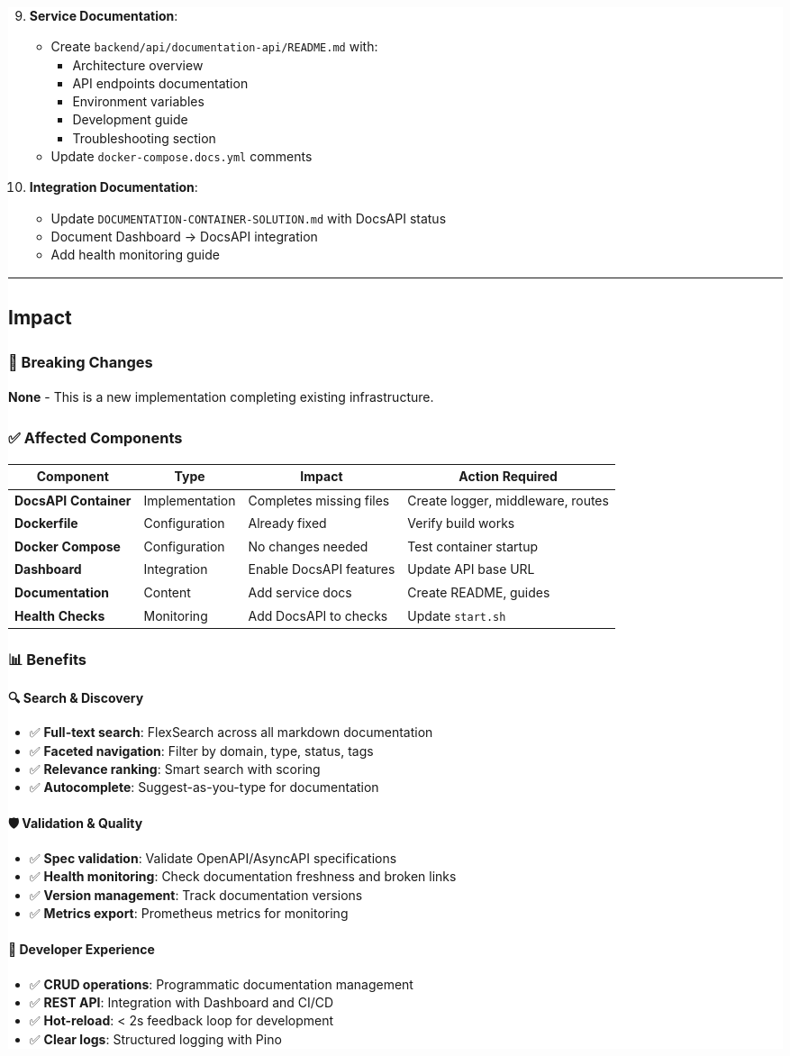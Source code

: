 9. **Service Documentation**:
   - Create `backend/api/documentation-api/README.md` with:
     - Architecture overview
     - API endpoints documentation
     - Environment variables
     - Development guide
     - Troubleshooting section
   - Update `docker-compose.docs.yml` comments

10. **Integration Documentation**:
    - Update `DOCUMENTATION-CONTAINER-SOLUTION.md` with DocsAPI status
    - Document Dashboard → DocsAPI integration
    - Add health monitoring guide

---

## Impact

### 🔴 Breaking Changes

**None** - This is a new implementation completing existing infrastructure.

### ✅ Affected Components

| Component | Type | Impact | Action Required |
|-----------|------|--------|-----------------|
| **DocsAPI Container** | Implementation | Completes missing files | Create logger, middleware, routes |
| **Dockerfile** | Configuration | Already fixed | Verify build works |
| **Docker Compose** | Configuration | No changes needed | Test container startup |
| **Dashboard** | Integration | Enable DocsAPI features | Update API base URL |
| **Documentation** | Content | Add service docs | Create README, guides |
| **Health Checks** | Monitoring | Add DocsAPI to checks | Update `start.sh` |

### 📊 Benefits

#### 🔍 Search & Discovery
- ✅ **Full-text search**: FlexSearch across all markdown documentation
- ✅ **Faceted navigation**: Filter by domain, type, status, tags
- ✅ **Relevance ranking**: Smart search with scoring
- ✅ **Autocomplete**: Suggest-as-you-type for documentation

#### 🛡️ Validation & Quality
- ✅ **Spec validation**: Validate OpenAPI/AsyncAPI specifications
- ✅ **Health monitoring**: Check documentation freshness and broken links
- ✅ **Version management**: Track documentation versions
- ✅ **Metrics export**: Prometheus metrics for monitoring

#### 🚀 Developer Experience
- ✅ **CRUD operations**: Programmatic documentation management
- ✅ **REST API**: Integration with Dashboard and CI/CD
- ✅ **Hot-reload**: < 2s feedback loop for development
- ✅ **Clear logs**: Structured logging with Pino

